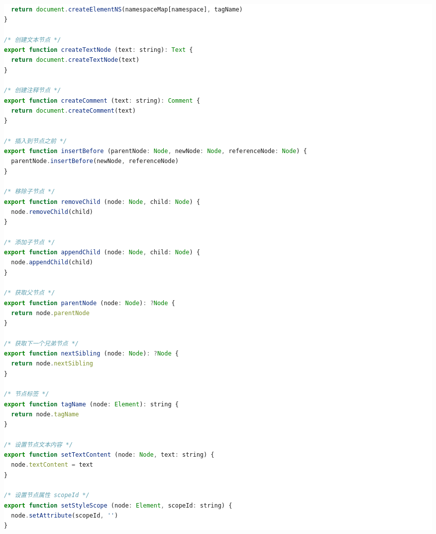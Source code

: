 ```js
  return document.createElementNS(namespaceMap[namespace], tagName)
}

/* 创建文本节点 */
export function createTextNode (text: string): Text {
  return document.createTextNode(text)
}

/* 创建注释节点 */
export function createComment (text: string): Comment {
  return document.createComment(text)
}

/* 插入到节点之前 */
export function insertBefore (parentNode: Node, newNode: Node, referenceNode: Node) {
  parentNode.insertBefore(newNode, referenceNode)
}

/* 移除子节点 */
export function removeChild (node: Node, child: Node) {
  node.removeChild(child)
}

/* 添加子节点 */
export function appendChild (node: Node, child: Node) {
  node.appendChild(child)
}

/* 获取父节点 */
export function parentNode (node: Node): ?Node {
  return node.parentNode
}

/* 获取下一个兄弟节点 */
export function nextSibling (node: Node): ?Node {
  return node.nextSibling
}

/* 节点标签 */
export function tagName (node: Element): string {
  return node.tagName
}

/* 设置节点文本内容 */
export function setTextContent (node: Node, text: string) {
  node.textContent = text
}

/* 设置节点属性 scopeId */
export function setStyleScope (node: Element, scopeId: string) {
  node.setAttribute(scopeId, '')
}
```
